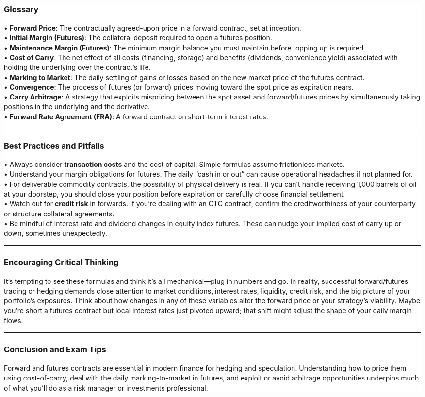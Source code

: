 
### Glossary

• **Forward Price**: The contractually agreed-upon price in a forward contract, set at inception.  
• **Initial Margin (Futures)**: The collateral deposit required to open a futures position.  
• **Maintenance Margin (Futures)**: The minimum margin balance you must maintain before topping up is required.  
• **Cost of Carry**: The net effect of all costs (financing, storage) and benefits (dividends, convenience yield) associated with holding the underlying over the contract’s life.  
• **Marking to Market**: The daily settling of gains or losses based on the new market price of the futures contract.  
• **Convergence**: The process of futures (or forward) prices moving toward the spot price as expiration nears.  
• **Carry Arbitrage**: A strategy that exploits mispricing between the spot asset and forward/futures prices by simultaneously taking positions in the underlying and the derivative.  
• **Forward Rate Agreement (FRA)**: A forward contract on short-term interest rates.  

---

### Best Practices and Pitfalls

• Always consider **transaction costs** and the cost of capital. Simple formulas assume frictionless markets.  
• Understand your margin obligations for futures. The daily “cash in or out” can cause operational headaches if not planned for.  
• For deliverable commodity contracts, the possibility of physical delivery is real. If you can’t handle receiving 1,000 barrels of oil at your doorstep, you should close your position before expiration or carefully choose financial settlement.  
• Watch out for **credit risk** in forwards. If you’re dealing with an OTC contract, confirm the creditworthiness of your counterparty or structure collateral agreements.  
• Be mindful of interest rate and dividend changes in equity index futures. These can nudge your implied cost of carry up or down, sometimes unexpectedly.

---

### Encouraging Critical Thinking

It’s tempting to see these formulas and think it’s all mechanical—plug in numbers and go. In reality, successful forward/futures trading or hedging demands close attention to market conditions, interest rates, liquidity, credit risk, and the big picture of your portfolio’s exposures. Think about how changes in any of these variables alter the forward price or your strategy’s viability. Maybe you’re short a futures contract but local interest rates just pivoted upward; that shift might adjust the shape of your daily margin flows.

---

### Conclusion and Exam Tips

Forward and futures contracts are essential in modern finance for hedging and speculation. Understanding how to price them using cost-of-carry, deal with the daily marking-to-market in futures, and exploit or avoid arbitrage opportunities underpins much of what you’ll do as a risk manager or investments professional.
